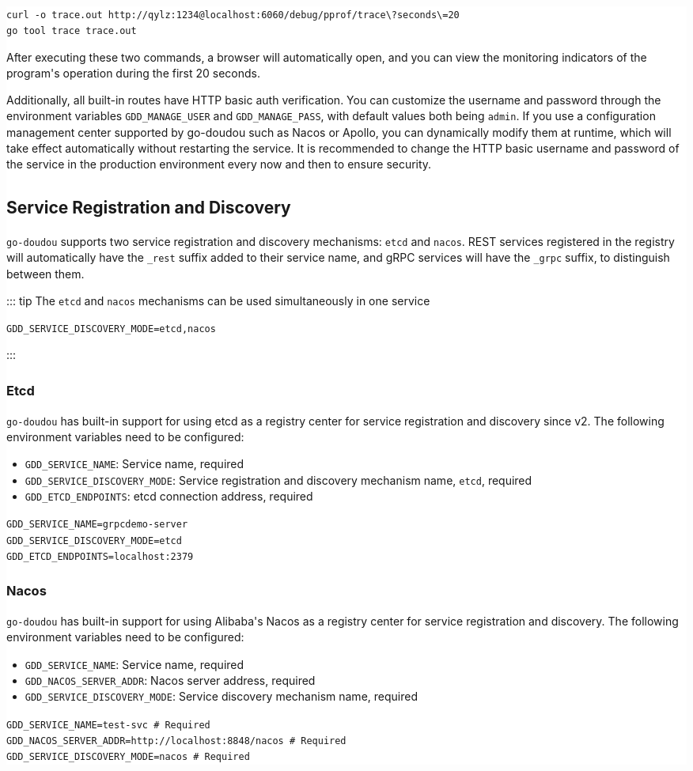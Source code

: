 ```shell
curl -o trace.out http://qylz:1234@localhost:6060/debug/pprof/trace\?seconds\=20
go tool trace trace.out
```

After executing these two commands, a browser will automatically open, and you can view the monitoring indicators of the program's operation during the first 20 seconds.

Additionally, all built-in routes have HTTP basic auth verification. You can customize the username and password through the environment variables `GDD_MANAGE_USER` and `GDD_MANAGE_PASS`, with default values both being `admin`. If you use a configuration management center supported by go-doudou such as Nacos or Apollo, you can dynamically modify them at runtime, which will take effect automatically without restarting the service. It is recommended to change the HTTP basic username and password of the service in the production environment every now and then to ensure security.

## Service Registration and Discovery

`go-doudou` supports two service registration and discovery mechanisms: `etcd` and `nacos`. REST services registered in the registry will automatically have the `_rest` suffix added to their service name, and gRPC services will have the `_grpc` suffix, to distinguish between them.

::: tip
The `etcd` and `nacos` mechanisms can be used simultaneously in one service

```shell
GDD_SERVICE_DISCOVERY_MODE=etcd,nacos
```
:::

### Etcd

`go-doudou` has built-in support for using etcd as a registry center for service registration and discovery since v2. The following environment variables need to be configured:

- `GDD_SERVICE_NAME`: Service name, required
- `GDD_SERVICE_DISCOVERY_MODE`: Service registration and discovery mechanism name, `etcd`, required
- `GDD_ETCD_ENDPOINTS`: etcd connection address, required

```shell
GDD_SERVICE_NAME=grpcdemo-server
GDD_SERVICE_DISCOVERY_MODE=etcd
GDD_ETCD_ENDPOINTS=localhost:2379
```

### Nacos

`go-doudou` has built-in support for using Alibaba's Nacos as a registry center for service registration and discovery. The following environment variables need to be configured:

- `GDD_SERVICE_NAME`: Service name, required
- `GDD_NACOS_SERVER_ADDR`: Nacos server address, required
- `GDD_SERVICE_DISCOVERY_MODE`: Service discovery mechanism name, required

```shell
GDD_SERVICE_NAME=test-svc # Required
GDD_NACOS_SERVER_ADDR=http://localhost:8848/nacos # Required
GDD_SERVICE_DISCOVERY_MODE=nacos # Required
```
